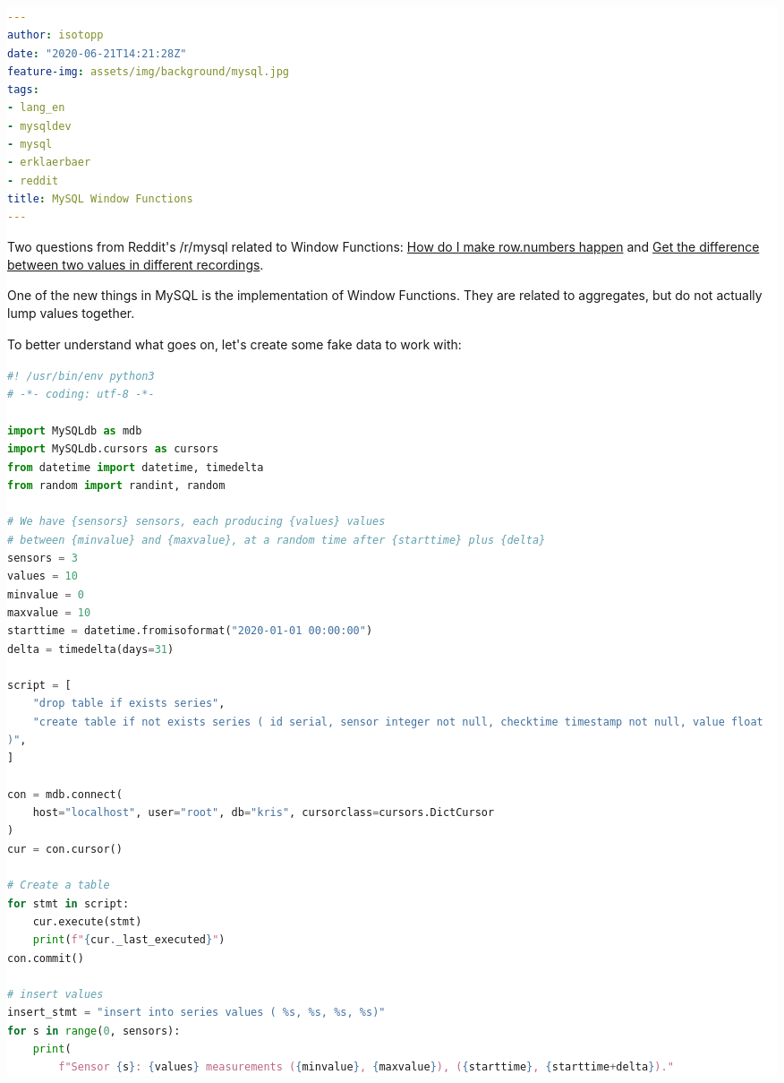 ```yaml
---
author: isotopp
date: "2020-06-21T14:21:28Z"
feature-img: assets/img/background/mysql.jpg
tags:
- lang_en
- mysqldev
- mysql
- erklaerbaer
- reddit
title: MySQL Window Functions
---
```

Two questions from Reddit's /r/mysql related to Window Functions: [How do I make row.numbers happen](https://www.reddit.com/r/mysql/comments/gue9ct/how_do_i_make_rownumbers_happen/) and [Get the difference between two values in different recordings](https://www.reddit.com/r/mysql/comments/hbx5kk/get_the_difference_between_two_values_in/).

One of the new things in MySQL is the implementation of Window Functions. They are related to aggregates, but do not actually lump values together.

To better understand what goes on, let's create some fake data to work with:

```python
#! /usr/bin/env python3
# -*- coding: utf-8 -*-

import MySQLdb as mdb
import MySQLdb.cursors as cursors
from datetime import datetime, timedelta
from random import randint, random

# We have {sensors} sensors, each producing {values} values 
# between {minvalue} and {maxvalue}, at a random time after {starttime} plus {delta}
sensors = 3
values = 10
minvalue = 0
maxvalue = 10
starttime = datetime.fromisoformat("2020-01-01 00:00:00")
delta = timedelta(days=31)

script = [
    "drop table if exists series",
    "create table if not exists series ( id serial, sensor integer not null, checktime timestamp not null, value float )",
]

con = mdb.connect(
    host="localhost", user="root", db="kris", cursorclass=cursors.DictCursor
)
cur = con.cursor()

# Create a table
for stmt in script:
    cur.execute(stmt)
    print(f"{cur._last_executed}")
con.commit()

# insert values
insert_stmt = "insert into series values ( %s, %s, %s, %s)"
for s in range(0, sensors):
    print(
        f"Sensor {s}: {values} measurements ({minvalue}, {maxvalue}), ({starttime}, {starttime+delta})."
```